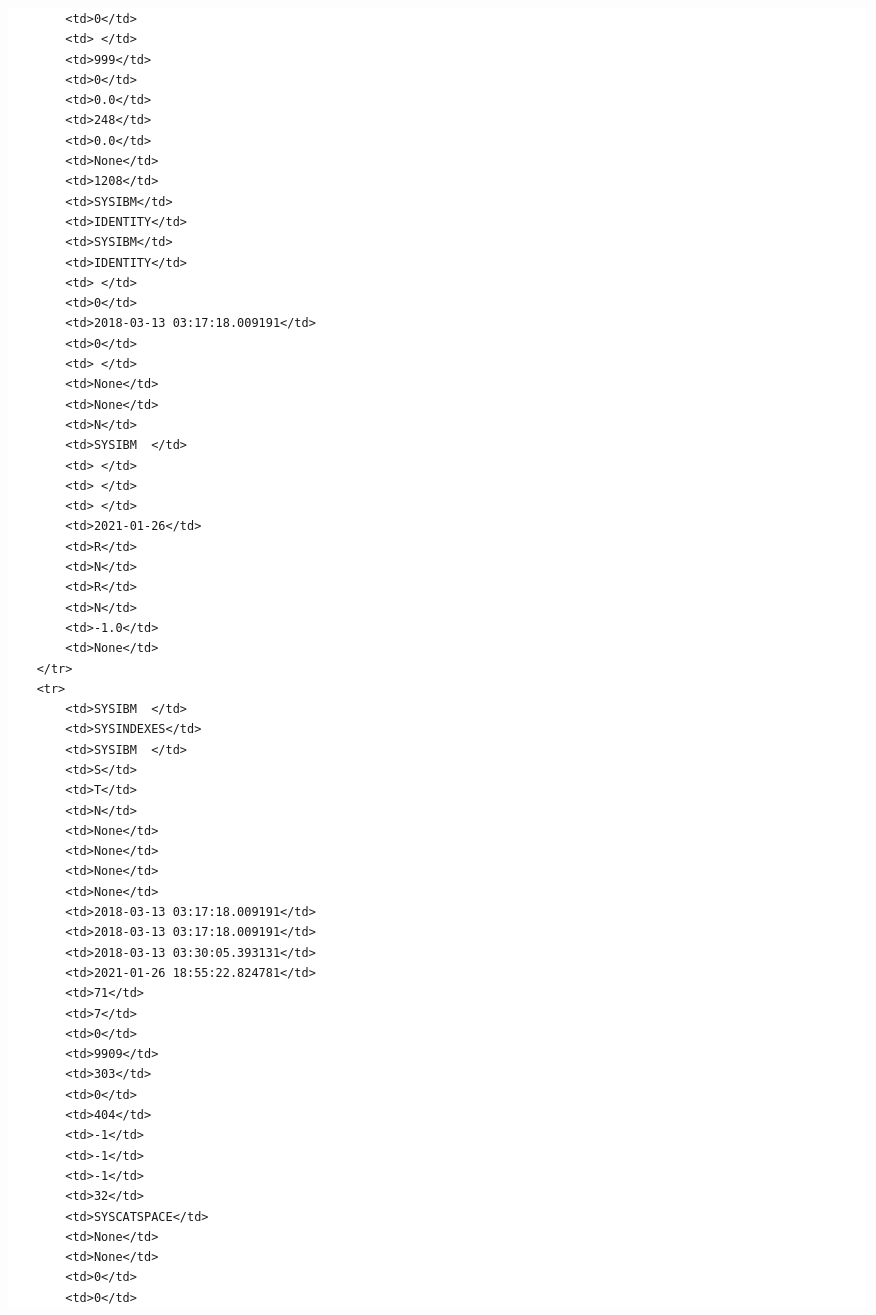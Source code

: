             <td>0</td>
            <td> </td>
            <td>999</td>
            <td>0</td>
            <td>0.0</td>
            <td>248</td>
            <td>0.0</td>
            <td>None</td>
            <td>1208</td>
            <td>SYSIBM</td>
            <td>IDENTITY</td>
            <td>SYSIBM</td>
            <td>IDENTITY</td>
            <td> </td>
            <td>0</td>
            <td>2018-03-13 03:17:18.009191</td>
            <td>0</td>
            <td> </td>
            <td>None</td>
            <td>None</td>
            <td>N</td>
            <td>SYSIBM  </td>
            <td> </td>
            <td> </td>
            <td> </td>
            <td>2021-01-26</td>
            <td>R</td>
            <td>N</td>
            <td>R</td>
            <td>N</td>
            <td>-1.0</td>
            <td>None</td>
        </tr>
        <tr>
            <td>SYSIBM  </td>
            <td>SYSINDEXES</td>
            <td>SYSIBM  </td>
            <td>S</td>
            <td>T</td>
            <td>N</td>
            <td>None</td>
            <td>None</td>
            <td>None</td>
            <td>None</td>
            <td>2018-03-13 03:17:18.009191</td>
            <td>2018-03-13 03:17:18.009191</td>
            <td>2018-03-13 03:30:05.393131</td>
            <td>2021-01-26 18:55:22.824781</td>
            <td>71</td>
            <td>7</td>
            <td>0</td>
            <td>9909</td>
            <td>303</td>
            <td>0</td>
            <td>404</td>
            <td>-1</td>
            <td>-1</td>
            <td>-1</td>
            <td>32</td>
            <td>SYSCATSPACE</td>
            <td>None</td>
            <td>None</td>
            <td>0</td>
            <td>0</td>